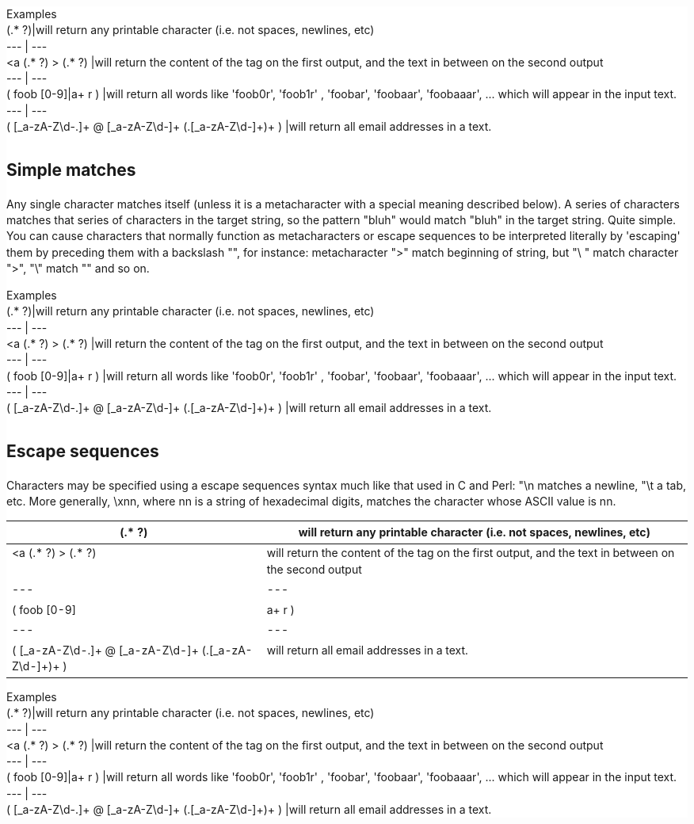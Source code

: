 Examples  
\(.* ?)|will return any printable character (i.e. not spaces, newlines, etc)  
--- | ---  
\<a (.* ?) > (.* ?) </a>|will return the content of the <a> tag on the first output, and the text in between on the second output  
--- | ---  
\( foob [0-9]|a+ r ) |will return all words like 'foob0r', 'foob1r' , 'foobar', 'foobaar', 'foobaaar', ... which will appear in the input text.  
--- | ---  
\( [_a-zA-Z\d\-\.]+ @ [_a-zA-Z\d\-]+ (\.[_a-zA-Z\d\-]+)+ ) |will return all email addresses in a text.  

## Simple matches

Any single character matches itself (unless it is a metacharacter with a special meaning described below). A series of characters matches that series of characters in the target string, so the pattern "bluh" would match "bluh" in the target string. Quite simple. You can cause characters that normally function as metacharacters or escape sequences to be interpreted literally by 'escaping' them by preceding them with a backslash "\", for instance: metacharacter "\>" match beginning of string, but "\\ " match character "\>", "\\" match "\" and so on.  

Examples  
\(.* ?)|will return any printable character (i.e. not spaces, newlines, etc)  
--- | ---  
\<a (.* ?) > (.* ?) </a>|will return the content of the <a> tag on the first output, and the text in between on the second output  
--- | ---  
\( foob [0-9]|a+ r ) |will return all words like 'foob0r', 'foob1r' , 'foobar', 'foobaar', 'foobaaar', ... which will appear in the input text.  
--- | ---  
\( [_a-zA-Z\d\-\.]+ @ [_a-zA-Z\d\-]+ (\.[_a-zA-Z\d\-]+)+ ) |will return all email addresses in a text.  

## Escape sequences
Characters may be specified using a escape sequences syntax much like that used in C and Perl: "\n matches a newline, "\t a tab, etc. More generally, \xnn, where nn is a string of hexadecimal digits, matches the character whose ASCII value is nn.  

\(.* ?)|will return any printable character (i.e. not spaces, newlines, etc)  
--- | ---  
\<a (.* ?) > (.* ?) </a>|will return the content of the <a> tag on the first output, and the text in between on the second output  
--- | ---  
\( foob [0-9]|a+ r ) |will return all words like 'foob0r', 'foob1r' , 'foobar', 'foobaar', 'foobaaar', ... which will appear in the input text.  
--- | ---  
\( [_a-zA-Z\d\-\.]+ @ [_a-zA-Z\d\-]+ (\.[_a-zA-Z\d\-]+)+ ) |will return all email addresses in a text.  

Examples  
\(.* ?)|will return any printable character (i.e. not spaces, newlines, etc)  
--- | ---  
\<a (.* ?) > (.* ?) </a>|will return the content of the <a> tag on the first output, and the text in between on the second output  
--- | ---  
\( foob [0-9]|a+ r ) |will return all words like 'foob0r', 'foob1r' , 'foobar', 'foobaar', 'foobaaar', ... which will appear in the input text.  
--- | ---  
\( [_a-zA-Z\d\-\.]+ @ [_a-zA-Z\d\-]+ (\.[_a-zA-Z\d\-]+)+ ) |will return all email addresses in a text.  
